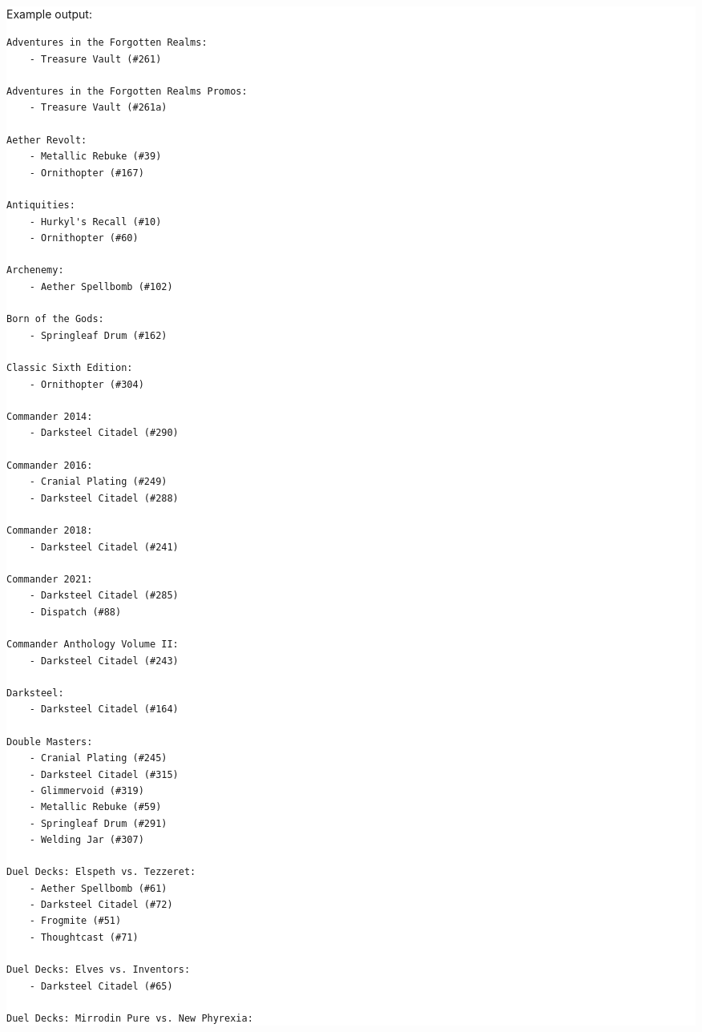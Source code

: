 Example output:

```txt
Adventures in the Forgotten Realms:
	- Treasure Vault (#261)

Adventures in the Forgotten Realms Promos:
	- Treasure Vault (#261a)

Aether Revolt:
	- Metallic Rebuke (#39)
	- Ornithopter (#167)

Antiquities:
	- Hurkyl's Recall (#10)
	- Ornithopter (#60)

Archenemy:
	- Aether Spellbomb (#102)

Born of the Gods:
	- Springleaf Drum (#162)

Classic Sixth Edition:
	- Ornithopter (#304)

Commander 2014:
	- Darksteel Citadel (#290)

Commander 2016:
	- Cranial Plating (#249)
	- Darksteel Citadel (#288)

Commander 2018:
	- Darksteel Citadel (#241)

Commander 2021:
	- Darksteel Citadel (#285)
	- Dispatch (#88)

Commander Anthology Volume II:
	- Darksteel Citadel (#243)

Darksteel:
	- Darksteel Citadel (#164)

Double Masters:
	- Cranial Plating (#245)
	- Darksteel Citadel (#315)
	- Glimmervoid (#319)
	- Metallic Rebuke (#59)
	- Springleaf Drum (#291)
	- Welding Jar (#307)

Duel Decks: Elspeth vs. Tezzeret:
	- Aether Spellbomb (#61)
	- Darksteel Citadel (#72)
	- Frogmite (#51)
	- Thoughtcast (#71)

Duel Decks: Elves vs. Inventors:
	- Darksteel Citadel (#65)

Duel Decks: Mirrodin Pure vs. New Phyrexia:
```